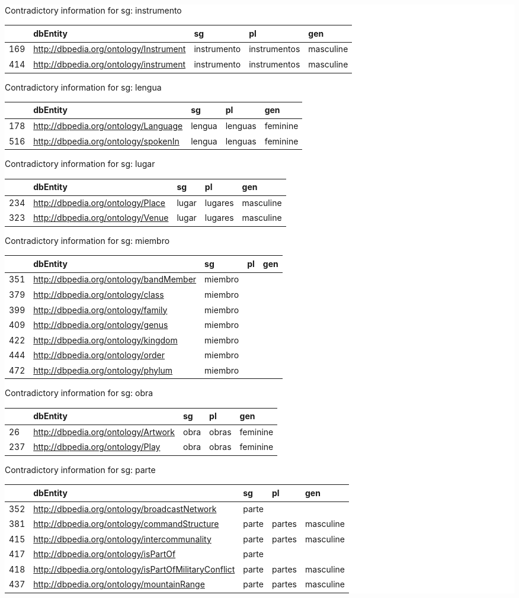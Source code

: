 
Contradictory information for sg: instrumento 

|    |dbEntity                               |sg          |pl           |gen       |
|:---|:--------------------------------------|:-----------|:------------|:---------|
|169 |http://dbpedia.org/ontology/Instrument |instrumento |instrumentos |masculine |
|414 |http://dbpedia.org/ontology/instrument |instrumento |instrumentos |masculine |


Contradictory information for sg: lengua 

|    |dbEntity                             |sg     |pl      |gen      |
|:---|:------------------------------------|:------|:-------|:--------|
|178 |http://dbpedia.org/ontology/Language |lengua |lenguas |feminine |
|516 |http://dbpedia.org/ontology/spokenIn |lengua |lenguas |feminine |


Contradictory information for sg: lugar 

|    |dbEntity                          |sg    |pl      |gen       |
|:---|:---------------------------------|:-----|:-------|:---------|
|234 |http://dbpedia.org/ontology/Place |lugar |lugares |masculine |
|323 |http://dbpedia.org/ontology/Venue |lugar |lugares |masculine |


Contradictory information for sg: miembro 

|    |dbEntity                               |sg      |pl |gen |
|:---|:--------------------------------------|:-------|:--|:---|
|351 |http://dbpedia.org/ontology/bandMember |miembro |   |    |
|379 |http://dbpedia.org/ontology/class      |miembro |   |    |
|399 |http://dbpedia.org/ontology/family     |miembro |   |    |
|409 |http://dbpedia.org/ontology/genus      |miembro |   |    |
|422 |http://dbpedia.org/ontology/kingdom    |miembro |   |    |
|444 |http://dbpedia.org/ontology/order      |miembro |   |    |
|472 |http://dbpedia.org/ontology/phylum     |miembro |   |    |


Contradictory information for sg: obra 

|    |dbEntity                            |sg   |pl    |gen      |
|:---|:-----------------------------------|:----|:-----|:--------|
|26  |http://dbpedia.org/ontology/Artwork |obra |obras |feminine |
|237 |http://dbpedia.org/ontology/Play    |obra |obras |feminine |


Contradictory information for sg: parte 

|    |dbEntity                                             |sg    |pl     |gen       |
|:---|:----------------------------------------------------|:-----|:------|:---------|
|352 |http://dbpedia.org/ontology/broadcastNetwork         |parte |       |          |
|381 |http://dbpedia.org/ontology/commandStructure         |parte |partes |masculine |
|415 |http://dbpedia.org/ontology/intercommunality         |parte |partes |masculine |
|417 |http://dbpedia.org/ontology/isPartOf                 |parte |       |          |
|418 |http://dbpedia.org/ontology/isPartOfMilitaryConflict |parte |partes |masculine |
|437 |http://dbpedia.org/ontology/mountainRange            |parte |partes |masculine |
